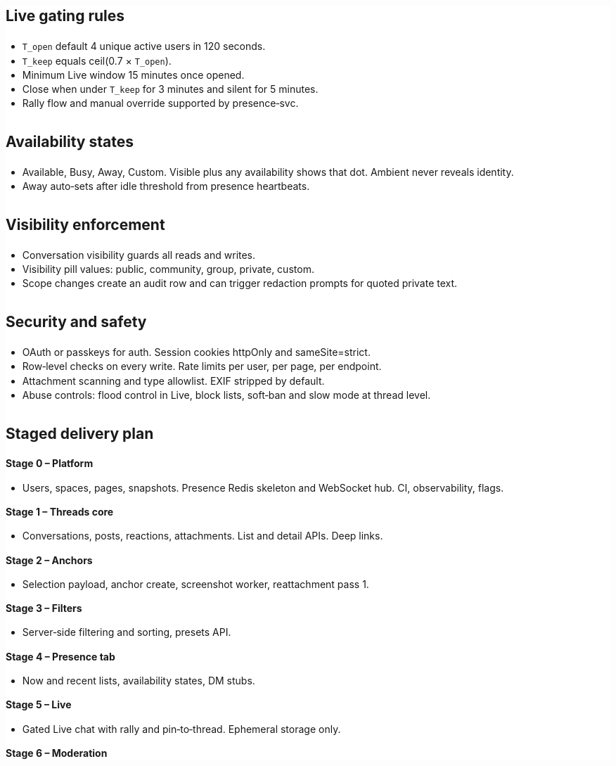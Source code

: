 ## Live gating rules

- `T_open` default 4 unique active users in 120 seconds.
- `T_keep` equals ceil(0.7 × `T_open`).
- Minimum Live window 15 minutes once opened.
- Close when under `T_keep` for 3 minutes and silent for 5 minutes.
- Rally flow and manual override supported by presence‑svc.

## Availability states

- Available, Busy, Away, Custom. Visible plus any availability shows that dot. Ambient never reveals identity.
- Away auto‑sets after idle threshold from presence heartbeats.

## Visibility enforcement

- Conversation visibility guards all reads and writes.
- Visibility pill values: public, community, group, private, custom.
- Scope changes create an audit row and can trigger redaction prompts for quoted private text.

## Security and safety

- OAuth or passkeys for auth. Session cookies httpOnly and sameSite=strict.
- Row‑level checks on every write. Rate limits per user, per page, per endpoint.
- Attachment scanning and type allowlist. EXIF stripped by default.
- Abuse controls: flood control in Live, block lists, soft‑ban and slow mode at thread level.

## Staged delivery plan

**Stage 0 – Platform**

- Users, spaces, pages, snapshots. Presence Redis skeleton and WebSocket hub. CI, observability, flags.

**Stage 1 – Threads core**

- Conversations, posts, reactions, attachments. List and detail APIs. Deep links.

**Stage 2 – Anchors**

- Selection payload, anchor create, screenshot worker, reattachment pass 1.

**Stage 3 – Filters**

- Server‑side filtering and sorting, presets API.

**Stage 4 – Presence tab**

- Now and recent lists, availability states, DM stubs.

**Stage 5 – Live**

- Gated Live chat with rally and pin‑to‑thread. Ephemeral storage only.

**Stage 6 – Moderation**

